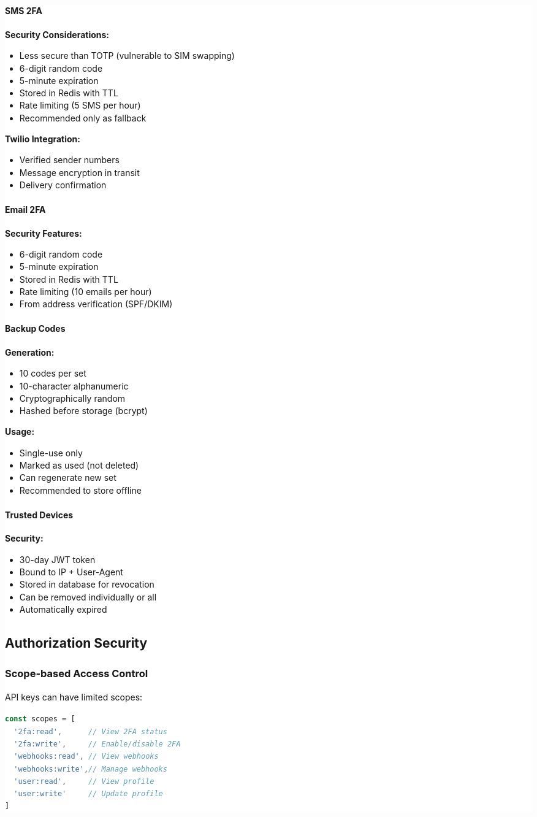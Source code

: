 #### SMS 2FA

**Security Considerations:**
- Less secure than TOTP (vulnerable to SIM swapping)
- 6-digit random code
- 5-minute expiration
- Stored in Redis with TTL
- Rate limiting (5 SMS per hour)
- Recommended only as fallback

**Twilio Integration:**
- Verified sender numbers
- Message encryption in transit
- Delivery confirmation

#### Email 2FA

**Security Features:**
- 6-digit random code
- 5-minute expiration
- Stored in Redis with TTL
- Rate limiting (10 emails per hour)
- From address verification (SPF/DKIM)

#### Backup Codes

**Generation:**
- 10 codes per set
- 10-character alphanumeric
- Cryptographically random
- Hashed before storage (bcrypt)

**Usage:**
- Single-use only
- Marked as used (not deleted)
- Can regenerate new set
- Recommended to store offline

#### Trusted Devices

**Security:**
- 30-day JWT token
- Bound to IP + User-Agent
- Stored in database for revocation
- Can be removed individually or all
- Automatically expired

## Authorization Security

### Scope-based Access Control

API keys can have limited scopes:

```javascript
const scopes = [
  '2fa:read',      // View 2FA status
  '2fa:write',     // Enable/disable 2FA
  'webhooks:read', // View webhooks
  'webhooks:write',// Manage webhooks
  'user:read',     // View profile
  'user:write'     // Update profile
]
```
